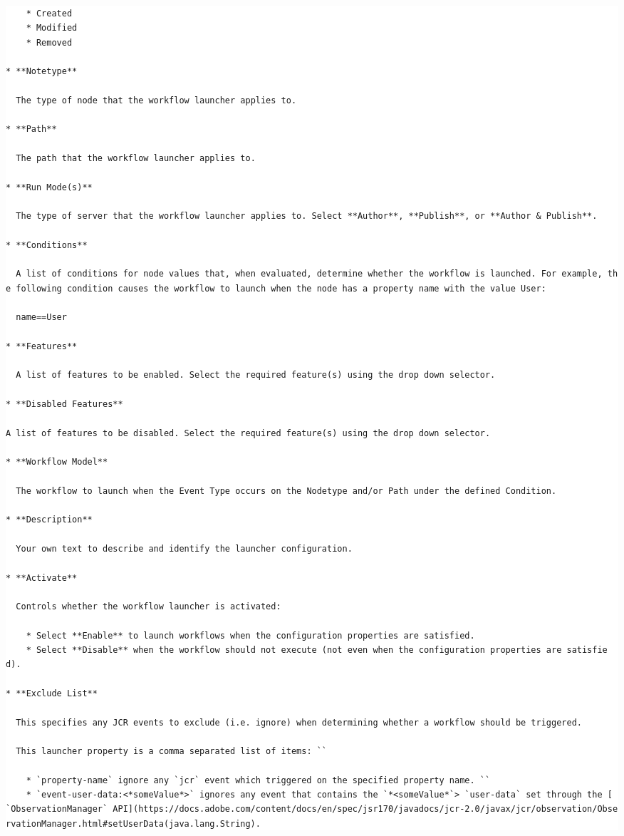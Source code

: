         * Created
        * Modified
        * Removed

    * **Notetype** 

      The type of node that the workflow launcher applies to.
    
    * **Path** 

      The path that the workflow launcher applies to.
    
    * **Run Mode(s)** 

      The type of server that the workflow launcher applies to. Select **Author**, **Publish**, or **Author & Publish**.
    
    * **Conditions** 

      A list of conditions for node values that, when evaluated, determine whether the workflow is launched. For example, the following condition causes the workflow to launch when the node has a property name with the value User:

      name==User
    
    * **Features** 

      A list of features to be enabled. Select the required feature(s) using the drop down selector.
    
    * **Disabled Features**

    A list of features to be disabled. Select the required feature(s) using the drop down selector.

    * **Workflow Model** 

      The workflow to launch when the Event Type occurs on the Nodetype and/or Path under the defined Condition.

    * **Description** 

      Your own text to describe and identify the launcher configuration.

    * **Activate** 

      Controls whether the workflow launcher is activated:

        * Select **Enable** to launch workflows when the configuration properties are satisfied.
        * Select **Disable** when the workflow should not execute (not even when the configuration properties are satisfied).

    * **Exclude List** 
    
      This specifies any JCR events to exclude (i.e. ignore) when determining whether a workflow should be triggered.

      This launcher property is a comma separated list of items: ``

        * `property-name` ignore any `jcr` event which triggered on the specified property name. ``
        * `event-user-data:<*someValue*>` ignores any event that contains the `*<someValue*`> `user-data` set through the [ `ObservationManager` API](https://docs.adobe.com/content/docs/en/spec/jsr170/javadocs/jcr-2.0/javax/jcr/observation/ObservationManager.html#setUserData(java.lang.String).
